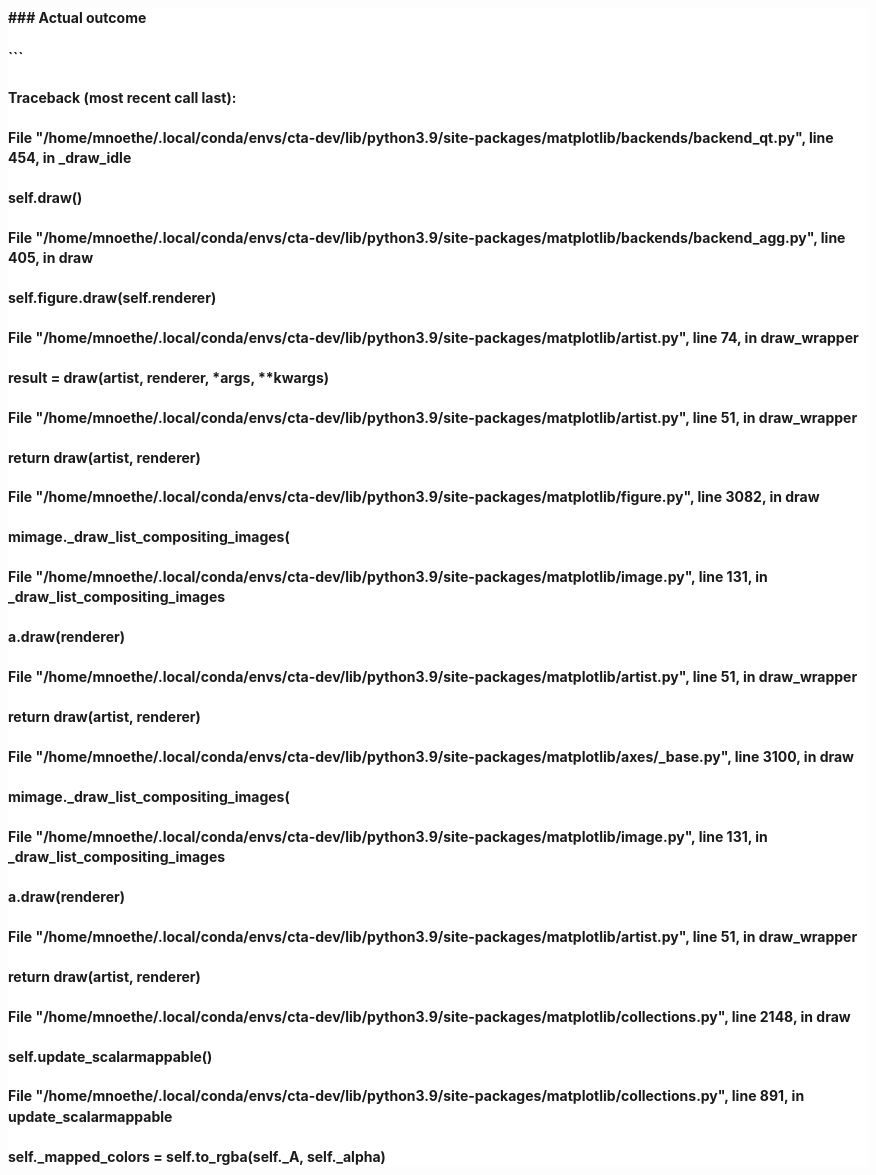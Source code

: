 #### ### Actual outcome  
####   
#### ```  
#### Traceback (most recent call last):  
####   File "/home/mnoethe/.local/conda/envs/cta-dev/lib/python3.9/site-packages/matplotlib/backends/backend_qt.py", line 454, in _draw_idle  
####     self.draw()  
####   File "/home/mnoethe/.local/conda/envs/cta-dev/lib/python3.9/site-packages/matplotlib/backends/backend_agg.py", line 405, in draw  
####     self.figure.draw(self.renderer)  
####   File "/home/mnoethe/.local/conda/envs/cta-dev/lib/python3.9/site-packages/matplotlib/artist.py", line 74, in draw_wrapper  
####     result = draw(artist, renderer, *args, **kwargs)  
####   File "/home/mnoethe/.local/conda/envs/cta-dev/lib/python3.9/site-packages/matplotlib/artist.py", line 51, in draw_wrapper  
####     return draw(artist, renderer)  
####   File "/home/mnoethe/.local/conda/envs/cta-dev/lib/python3.9/site-packages/matplotlib/figure.py", line 3082, in draw  
####     mimage._draw_list_compositing_images(  
####   File "/home/mnoethe/.local/conda/envs/cta-dev/lib/python3.9/site-packages/matplotlib/image.py", line 131, in _draw_list_compositing_images  
####     a.draw(renderer)  
####   File "/home/mnoethe/.local/conda/envs/cta-dev/lib/python3.9/site-packages/matplotlib/artist.py", line 51, in draw_wrapper  
####     return draw(artist, renderer)  
####   File "/home/mnoethe/.local/conda/envs/cta-dev/lib/python3.9/site-packages/matplotlib/axes/_base.py", line 3100, in draw  
####     mimage._draw_list_compositing_images(  
####   File "/home/mnoethe/.local/conda/envs/cta-dev/lib/python3.9/site-packages/matplotlib/image.py", line 131, in _draw_list_compositing_images  
####     a.draw(renderer)  
####   File "/home/mnoethe/.local/conda/envs/cta-dev/lib/python3.9/site-packages/matplotlib/artist.py", line 51, in draw_wrapper  
####     return draw(artist, renderer)  
####   File "/home/mnoethe/.local/conda/envs/cta-dev/lib/python3.9/site-packages/matplotlib/collections.py", line 2148, in draw  
####     self.update_scalarmappable()  
####   File "/home/mnoethe/.local/conda/envs/cta-dev/lib/python3.9/site-packages/matplotlib/collections.py", line 891, in update_scalarmappable  
####     self._mapped_colors = self.to_rgba(self._A, self._alpha)  